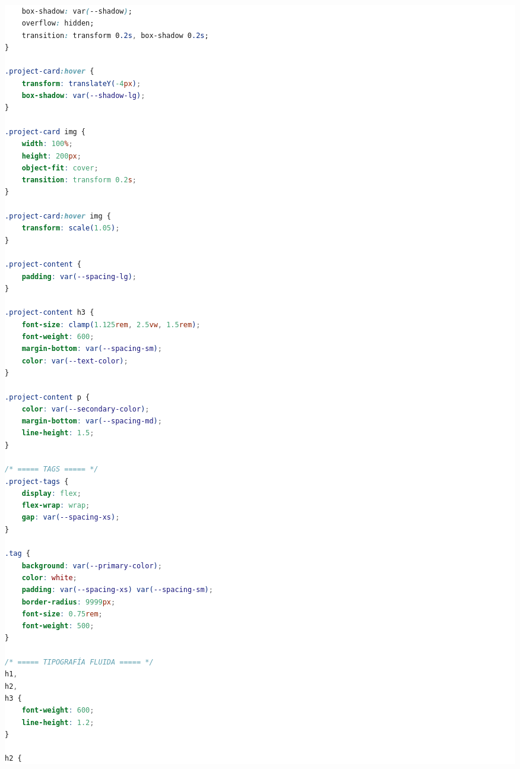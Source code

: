 ```css
	box-shadow: var(--shadow);
	overflow: hidden;
	transition: transform 0.2s, box-shadow 0.2s;
}

.project-card:hover {
	transform: translateY(-4px);
	box-shadow: var(--shadow-lg);
}

.project-card img {
	width: 100%;
	height: 200px;
	object-fit: cover;
	transition: transform 0.2s;
}

.project-card:hover img {
	transform: scale(1.05);
}

.project-content {
	padding: var(--spacing-lg);
}

.project-content h3 {
	font-size: clamp(1.125rem, 2.5vw, 1.5rem);
	font-weight: 600;
	margin-bottom: var(--spacing-sm);
	color: var(--text-color);
}

.project-content p {
	color: var(--secondary-color);
	margin-bottom: var(--spacing-md);
	line-height: 1.5;
}

/* ===== TAGS ===== */
.project-tags {
	display: flex;
	flex-wrap: wrap;
	gap: var(--spacing-xs);
}

.tag {
	background: var(--primary-color);
	color: white;
	padding: var(--spacing-xs) var(--spacing-sm);
	border-radius: 9999px;
	font-size: 0.75rem;
	font-weight: 500;
}

/* ===== TIPOGRAFÍA FLUIDA ===== */
h1,
h2,
h3 {
	font-weight: 600;
	line-height: 1.2;
}

h2 {
```